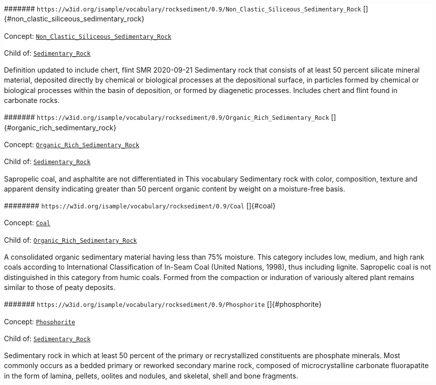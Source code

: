 #######  `https://w3id.org/isample/vocabulary/rocksediment/0.9/Non_Clastic_Siliceous_Sedimentary_Rock`
[]{#non_clastic_siliceous_sedimentary_rock}

Concept: [`Non_Clastic_Siliceous_Sedimentary_Rock`](https://w3id.org/isample/vocabulary/rocksediment/0.9/Non_Clastic_Siliceous_Sedimentary_Rock)

Child of:
 [`Sedimentary_Rock`](#Sedimentary_Rock)

Definition updated to include chert, flint SMR 2020-09-21
Sedimentary rock that consists of at least 50 percent silicate mineral
material, deposited directly by chemical or biological processes at
the depositional surface, in particles formed by chemical or
biological processes within the basin of deposition, or formed by
diagenetic processes. Includes chert and flint found in carbonate
rocks.

#######  `https://w3id.org/isample/vocabulary/rocksediment/0.9/Organic_Rich_Sedimentary_Rock`
[]{#organic_rich_sedimentary_rock}

Concept: [`Organic_Rich_Sedimentary_Rock`](https://w3id.org/isample/vocabulary/rocksediment/0.9/Organic_Rich_Sedimentary_Rock)

Child of:
 [`Sedimentary_Rock`](#Sedimentary_Rock)

Sapropelic coal, and asphaltite are not differentiated in This
vocabulary
Sedimentary rock with color, composition, texture and apparent density
indicating greater than 50 percent organic content by weight on a
moisture-free basis.

########  `https://w3id.org/isample/vocabulary/rocksediment/0.9/Coal`
[]{#coal}

Concept: [`Coal`](https://w3id.org/isample/vocabulary/rocksediment/0.9/Coal)

Child of:
 [`Organic_Rich_Sedimentary_Rock`](#Organic_Rich_Sedimentary_Rock)

A consolidated organic sedimentary material having less than 75%
moisture. This category includes low, medium, and high rank coals
according to International Classification of In-Seam Coal (United
Nations, 1998), thus including lignite. Sapropelic coal is not
distinguished in this category from humic coals. Formed from the
compaction or induration of variously altered plant remains similar to
those of peaty deposits.

#######  `https://w3id.org/isample/vocabulary/rocksediment/0.9/Phosphorite`
[]{#phosphorite}

Concept: [`Phosphorite`](https://w3id.org/isample/vocabulary/rocksediment/0.9/Phosphorite)

Child of:
 [`Sedimentary_Rock`](#Sedimentary_Rock)

Sedimentary rock in which at least 50 percent of the primary or
recrystallized constituents are phosphate minerals. Most commonly
occurs as a bedded primary or reworked secondary marine rock, composed
of microcrystalline carbonate fluorapatite in the form of lamina,
pellets, oolites and nodules, and skeletal, shell and bone fragments.

